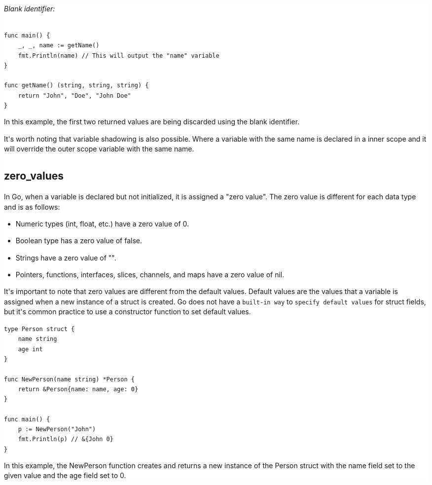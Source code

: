 

###### Blank identifier:
```
func main() {
    _, _, name := getName()
    fmt.Println(name) // This will output the "name" variable
}

func getName() (string, string, string) {
    return "John", "Doe", "John Doe"
}
```


In this example, the first two returned values are being discarded using the blank identifier.

It's worth noting that variable shadowing is also possible. Where a variable with the same name is declared in a inner scope and it will override the outer scope variable with the same name.

## zero_values

In Go, when a variable is declared but not initialized, it is assigned a "zero value". The zero value is different for each data type and is as follows:

- Numeric types (int, float, etc.) have a zero value of 0.

- Boolean type has a zero value of false.

- Strings have a zero value of "".

- Pointers, functions, interfaces, slices, channels, and maps have a zero value of nil.

It's important to note that zero values are different from the default values. Default values are the values that a variable is assigned when a new instance of a struct is created. Go does not have a `built-in way` to `specify default values` for struct fields, but it's common practice to use a constructor function to set default values.

```
type Person struct {
    name string
    age int
}

func NewPerson(name string) *Person {
    return &Person{name: name, age: 0}
}

func main() {
    p := NewPerson("John")
    fmt.Println(p) // &{John 0}
}
```

In this example, the NewPerson function creates and returns a new instance of the Person struct with the name field set to the given value and the age field set to 0.
